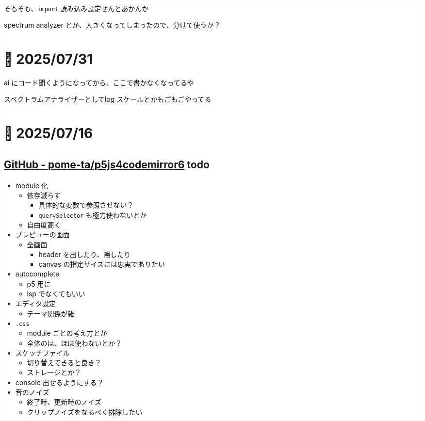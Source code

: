 そもそも、`import` 読み込み設定せんとあかんか

spectrum analyzer とか、大きくなってしまったので、分けて使うか？



# 📝 2025/07/31

ai にコード聞くようになってから、ここで書かなくなってるや

スペクトラムアナライザーとしてlog スケールとかもごもごやってる





# 📝 2025/07/16

## [GitHub - pome-ta/p5js4codemirror6](https://github.com/pome-ta/p5js4codemirror6) todo


- module 化
    - 依存減らす
        - 具体的な変数で参照させない？
        - `querySelector` も極力使わないとか
    - 自由度高く
- プレビューの画面
    - 全画面
        - header を出したり、隠したり
        - canvas の指定サイズには忠実でありたい
- autocomplete
    - p5 用に
    - lsp でなくてもいい
- エディタ設定
    - テーマ関係が雑
- `.css`
    - module ごとの考え方とか
    - 全体のは、ほぼ使わないとか？
- スケッチファイル
    - 切り替えできると良き？
    - ストレージとか？
- console 出せるようにする？
- 音のノイズ
  - 終了時、更新時のノイズ
  - クリップノイズをなるべく排除したい